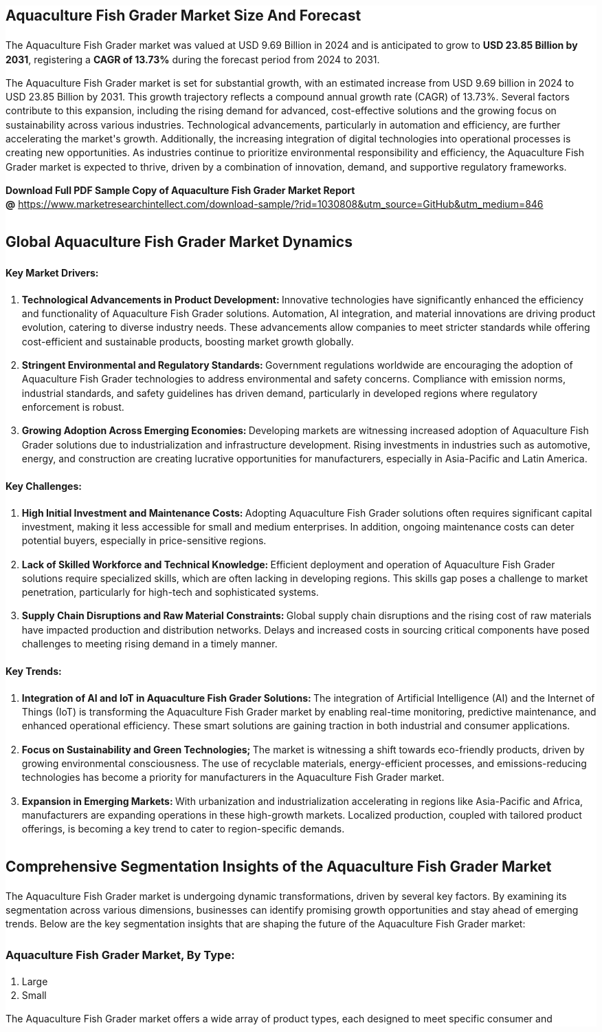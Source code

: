 <h2>Aquaculture Fish Grader Market Size And Forecast</h2><p>The Aquaculture Fish Grader market was valued at USD 9.69 Billion in 2024 and is anticipated to grow to <strong>USD 23.85 Billion by 2031</strong>, registering a <strong>CAGR of 13.73%</strong> during the forecast period from 2024 to 2031.</p><p>The Aquaculture Fish Grader market is set for substantial growth, with an estimated increase from USD 9.69 billion in 2024 to USD 23.85 Billion by 2031. This growth trajectory reflects a compound annual growth rate (CAGR) of 13.73%. Several factors contribute to this expansion, including the rising demand for advanced, cost-effective solutions and the growing focus on sustainability across various industries. Technological advancements, particularly in automation and efficiency, are further accelerating the market's growth. Additionally, the increasing integration of digital technologies into operational processes is creating new opportunities. As industries continue to prioritize environmental responsibility and efficiency, the Aquaculture Fish Grader market is expected to thrive, driven by a combination of innovation, demand, and supportive regulatory frameworks.</p><p><strong>Download Full PDF Sample Copy of Aquaculture Fish Grader Market Report @</strong>&nbsp;<a href="https://www.marketresearchintellect.com/download-sample/?rid=1030808&amp;utm_source=GitHub&amp;utm_medium=846">https://www.marketresearchintellect.com/download-sample/?rid=1030808&amp;utm_source=GitHub&amp;utm_medium=846</a></p><h2>Global Aquaculture Fish Grader Market Dynamics</h2><h4><strong>Key Market Drivers:</strong></h4><ol><li><p><strong>Technological Advancements in Product Development:&nbsp;</strong>Innovative technologies have significantly enhanced the efficiency and functionality of Aquaculture Fish Grader solutions. Automation, AI integration, and material innovations are driving product evolution, catering to diverse industry needs. These advancements allow companies to meet stricter standards while offering cost-efficient and sustainable products, boosting market growth globally.</p></li><li><p><strong>Stringent Environmental and Regulatory Standards:&nbsp;</strong>Government regulations worldwide are encouraging the adoption of Aquaculture Fish Grader technologies to address environmental and safety concerns. Compliance with emission norms, industrial standards, and safety guidelines has driven demand, particularly in developed regions where regulatory enforcement is robust.</p></li><li><p><strong>Growing Adoption Across Emerging Economies:&nbsp;</strong>Developing markets are witnessing increased adoption of Aquaculture Fish Grader solutions due to industrialization and infrastructure development. Rising investments in industries such as automotive, energy, and construction are creating lucrative opportunities for manufacturers, especially in Asia-Pacific and Latin America.</p></li></ol><h4><strong>Key Challenges:</strong></h4><ol><li><p><strong>High Initial Investment and Maintenance Costs:&nbsp;</strong>Adopting Aquaculture Fish Grader solutions often requires significant capital investment, making it less accessible for small and medium enterprises. In addition, ongoing maintenance costs can deter potential buyers, especially in price-sensitive regions.</p></li><li><p><strong>Lack of Skilled Workforce and Technical Knowledge:&nbsp;</strong>Efficient deployment and operation of Aquaculture Fish Grader solutions require specialized skills, which are often lacking in developing regions. This skills gap poses a challenge to market penetration, particularly for high-tech and sophisticated systems.</p></li><li><p><strong>Supply Chain Disruptions and Raw Material Constraints:&nbsp;</strong>Global supply chain disruptions and the rising cost of raw materials have impacted production and distribution networks. Delays and increased costs in sourcing critical components have posed challenges to meeting rising demand in a timely manner.</p></li></ol><h4><strong>Key Trends:</strong></h4><ol><li><p><strong>Integration of AI and IoT in Aquaculture Fish Grader Solutions:&nbsp;</strong>The integration of Artificial Intelligence (AI) and the Internet of Things (IoT) is transforming the Aquaculture Fish Grader market by enabling real-time monitoring, predictive maintenance, and enhanced operational efficiency. These smart solutions are gaining traction in both industrial and consumer applications.</p></li><li><p><strong>Focus on Sustainability and Green Technologies;&nbsp;</strong>The market is witnessing a shift towards eco-friendly products, driven by growing environmental consciousness. The use of recyclable materials, energy-efficient processes, and emissions-reducing technologies has become a priority for manufacturers in the Aquaculture Fish Grader market.</p></li><li><p><strong>Expansion in Emerging Markets:&nbsp;</strong>With urbanization and industrialization accelerating in regions like Asia-Pacific and Africa, manufacturers are expanding operations in these high-growth markets. Localized production, coupled with tailored product offerings, is becoming a key trend to cater to region-specific demands.</p></li></ol><div class="article-main__content" data-test-id="publishing-text-block"><h2>Comprehensive Segmentation Insights of the Aquaculture Fish Grader Market</h2><p>The Aquaculture Fish Grader market is undergoing dynamic transformations, driven by several key factors. By examining its segmentation across various dimensions, businesses can identify promising growth opportunities and stay ahead of emerging trends. Below are the key segmentation insights that are shaping the future of the Aquaculture Fish Grader market:</p><h3><strong>Aquaculture Fish Grader Market, By Type:<br /></strong></h3><ol><li>Large<li> Small</li></ol><p>The Aquaculture Fish Grader market offers a wide array of product types, each designed to meet specific consumer and